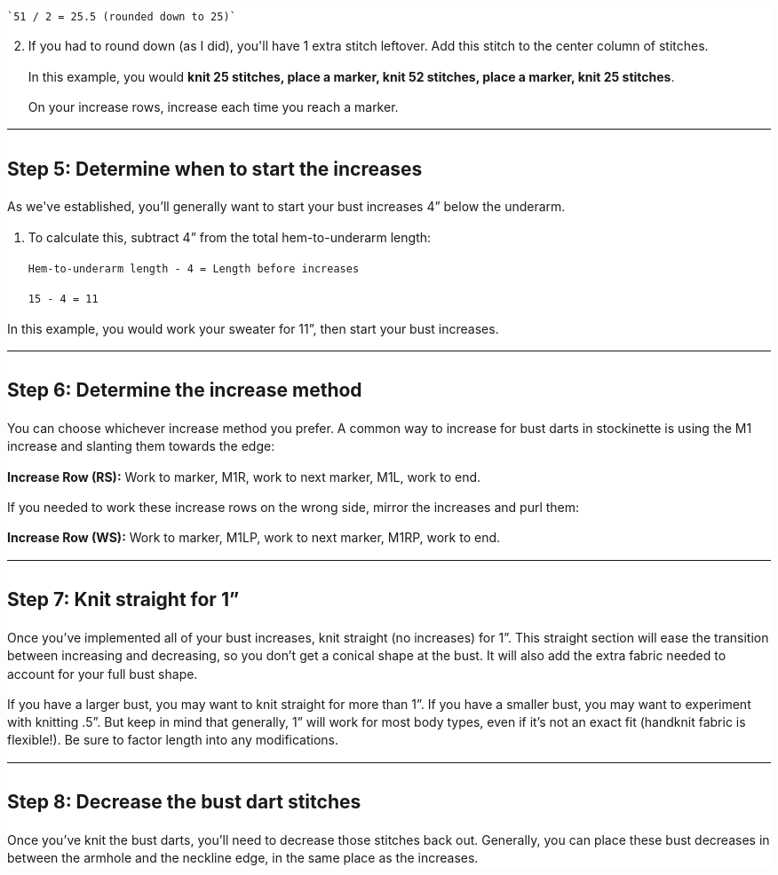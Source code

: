     `51 / 2 = 25.5 (rounded down to 25)`

2. If you had to round down (as I did), you'll have 1 extra stitch leftover. Add this stitch to the center column of stitches. 

    In this example, you would **knit 25 stitches, place a marker, knit 52 stitches, place a marker, knit 25 stitches**. 
    
    On your increase rows, increase each time you reach a marker.

------------------------------------

 ## Step 5: Determine when to start the increases
As we've established, you’ll generally want to start your bust increases 4” below the underarm.

1. To calculate this, subtract 4” from the total hem-to-underarm length:

    `Hem-to-underarm length - 4 = Length before increases`

    `15 - 4 = 11`

In this example, you would work your sweater for 11”, then start your bust increases.

------------------------------------

## Step 6: Determine the increase method
You can choose whichever increase method you prefer. A common way to increase for bust darts in stockinette is using the M1 increase and slanting them towards the edge:

**Increase Row (RS):** Work to marker, M1R, work to next marker, M1L, work to end.

If you needed to work these increase rows on the wrong side, mirror the increases and purl them:

**Increase Row (WS):** Work to marker, M1LP, work to next marker, M1RP, work to end. 

------------------------------------

## Step 7: Knit straight for 1”

Once you’ve implemented all of your bust increases, knit straight (no increases) for 1”. This straight section will ease the transition between increasing and decreasing, so you don’t get a conical shape at the bust. It will also add the extra fabric needed to account for your full bust shape.

If you have a larger bust, you may want to knit straight for more than 1”. If you have a smaller bust, you may want to experiment with knitting .5”. But keep in mind that generally, 1” will work for most body types, even if it’s not an exact fit (handknit fabric is flexible!). Be sure to factor length into any modifications.

------------------------------------

## Step 8: Decrease the bust dart stitches
Once you’ve knit the bust darts, you’ll need to decrease those stitches back out. Generally, you can place these bust decreases in between the armhole and the neckline edge, in the same place as the increases.
